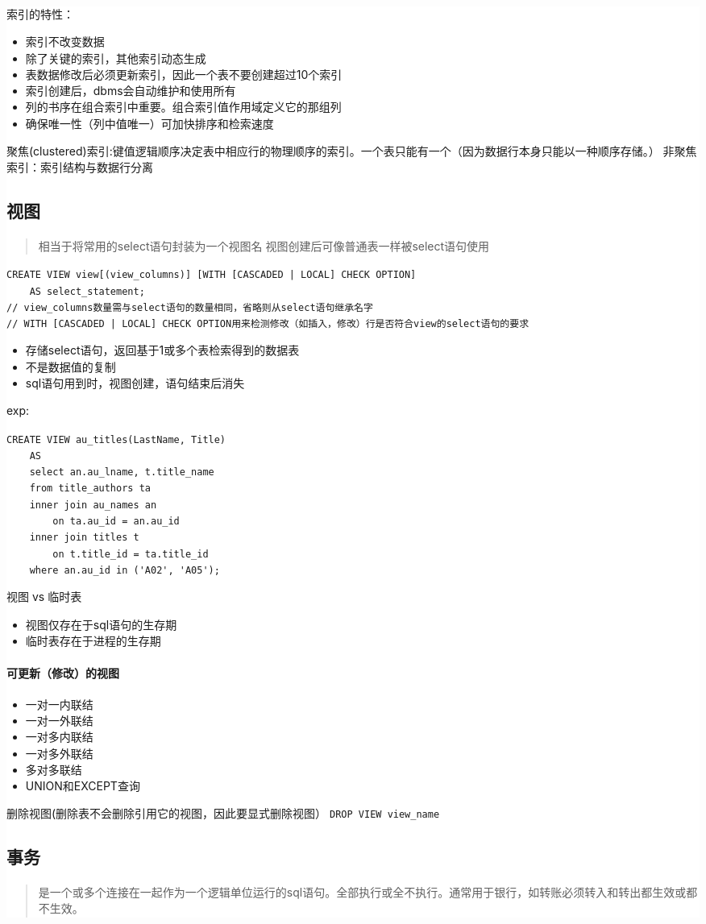索引的特性：
- 索引不改变数据
- 除了关键的索引，其他索引动态生成
- 表数据修改后必须更新索引，因此一个表不要创建超过10个索引
- 索引创建后，dbms会自动维护和使用所有
- 列的书序在组合索引中重要。组合索引值作用域定义它的那组列
- 确保唯一性（列中值唯一）可加快排序和检索速度

聚焦(clustered)索引:键值逻辑顺序决定表中相应行的物理顺序的索引。一个表只能有一个（因为数据行本身只能以一种顺序存储。）
非聚焦索引：索引结构与数据行分离

## 视图

> 相当于将常用的select语句封装为一个视图名
> 视图创建后可像普通表一样被select语句使用

	CREATE VIEW view[(view_columns)] [WITH [CASCADED | LOCAL] CHECK OPTION]
		AS select_statement;
	// view_columns数量需与select语句的数量相同，省略则从select语句继承名字
	// WITH [CASCADED | LOCAL] CHECK OPTION用来检测修改（如插入，修改）行是否符合view的select语句的要求

- 存储select语句，返回基于1或多个表检索得到的数据表
- 不是数据值的复制
- sql语句用到时，视图创建，语句结束后消失

exp:

	CREATE VIEW au_titles(LastName, Title)
		AS
		select an.au_lname, t.title_name
		from title_authors ta
		inner join au_names an
			on ta.au_id = an.au_id
		inner join titles t
			on t.title_id = ta.title_id
		where an.au_id in ('A02', 'A05');

视图 vs 临时表

- 视图仅存在于sql语句的生存期
- 临时表存在于进程的生存期

#### 可更新（修改）的视图
- 一对一内联结
- 一对一外联结
- 一对多内联结
- 一对多外联结
- 多对多联结
- UNION和EXCEPT查询

删除视图(删除表不会删除引用它的视图，因此要显式删除视图） `DROP VIEW view_name`

## 事务
> 是一个或多个连接在一起作为一个逻辑单位运行的sql语句。全部执行或全不执行。通常用于银行，如转账必须转入和转出都生效或都不生效。
